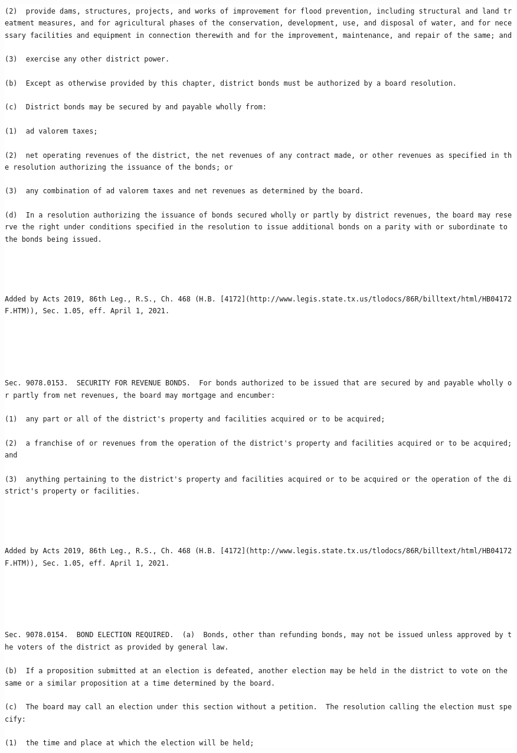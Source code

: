    (2)  provide dams, structures, projects, and works of improvement for flood prevention, including structural and land treatment measures, and for agricultural phases of the conservation, development, use, and disposal of water, and for necessary facilities and equipment in connection therewith and for the improvement, maintenance, and repair of the same; and
    
    (3)  exercise any other district power.
    
    (b)  Except as otherwise provided by this chapter, district bonds must be authorized by a board resolution.
    
    (c)  District bonds may be secured by and payable wholly from:
    
    (1)  ad valorem taxes;
    
    (2)  net operating revenues of the district, the net revenues of any contract made, or other revenues as specified in the resolution authorizing the issuance of the bonds; or
    
    (3)  any combination of ad valorem taxes and net revenues as determined by the board.
    
    (d)  In a resolution authorizing the issuance of bonds secured wholly or partly by district revenues, the board may reserve the right under conditions specified in the resolution to issue additional bonds on a parity with or subordinate to the bonds being issued.
    
    
    
    
    Added by Acts 2019, 86th Leg., R.S., Ch. 468 (H.B. [4172](http://www.legis.state.tx.us/tlodocs/86R/billtext/html/HB04172F.HTM)), Sec. 1.05, eff. April 1, 2021.
    
    
    
    
    
    Sec. 9078.0153.  SECURITY FOR REVENUE BONDS.  For bonds authorized to be issued that are secured by and payable wholly or partly from net revenues, the board may mortgage and encumber:
    
    (1)  any part or all of the district's property and facilities acquired or to be acquired;
    
    (2)  a franchise of or revenues from the operation of the district's property and facilities acquired or to be acquired; and
    
    (3)  anything pertaining to the district's property and facilities acquired or to be acquired or the operation of the district's property or facilities.
    
    
    
    
    Added by Acts 2019, 86th Leg., R.S., Ch. 468 (H.B. [4172](http://www.legis.state.tx.us/tlodocs/86R/billtext/html/HB04172F.HTM)), Sec. 1.05, eff. April 1, 2021.
    
    
    
    
    
    Sec. 9078.0154.  BOND ELECTION REQUIRED.  (a)  Bonds, other than refunding bonds, may not be issued unless approved by the voters of the district as provided by general law.
    
    (b)  If a proposition submitted at an election is defeated, another election may be held in the district to vote on the same or a similar proposition at a time determined by the board.
    
    (c)  The board may call an election under this section without a petition.  The resolution calling the election must specify:
    
    (1)  the time and place at which the election will be held;
    